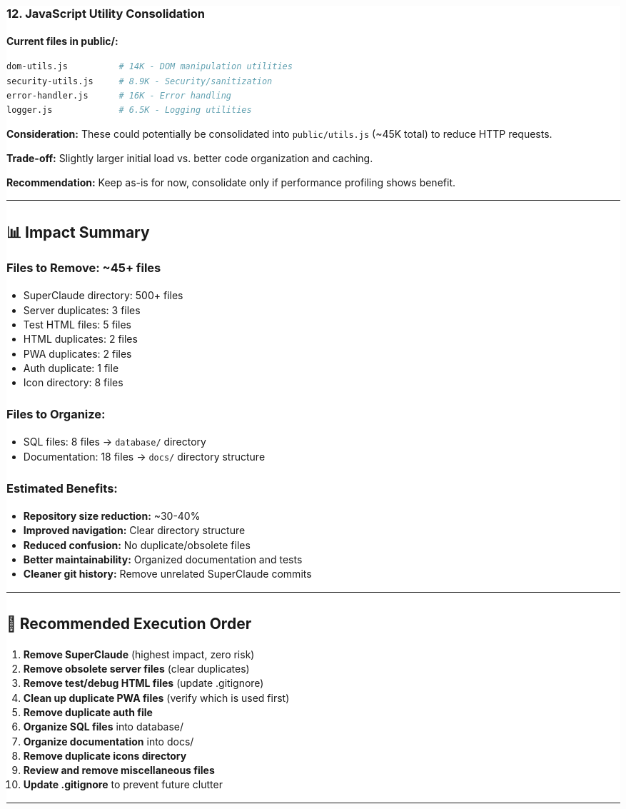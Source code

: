 
### 12. JavaScript Utility Consolidation

**Current files in public/:**
```bash
dom-utils.js          # 14K - DOM manipulation utilities
security-utils.js     # 8.9K - Security/sanitization
error-handler.js      # 16K - Error handling
logger.js             # 6.5K - Logging utilities
```

**Consideration:** These could potentially be consolidated into `public/utils.js` (~45K total) to reduce HTTP requests.

**Trade-off:** Slightly larger initial load vs. better code organization and caching.

**Recommendation:** Keep as-is for now, consolidate only if performance profiling shows benefit.

---

## 📊 Impact Summary

### Files to Remove: ~45+ files
- SuperClaude directory: 500+ files
- Server duplicates: 3 files
- Test HTML files: 5 files
- HTML duplicates: 2 files
- PWA duplicates: 2 files
- Auth duplicate: 1 file
- Icon directory: 8 files

### Files to Organize:
- SQL files: 8 files → `database/` directory
- Documentation: 18 files → `docs/` directory structure

### Estimated Benefits:
- **Repository size reduction:** ~30-40%
- **Improved navigation:** Clear directory structure
- **Reduced confusion:** No duplicate/obsolete files
- **Better maintainability:** Organized documentation and tests
- **Cleaner git history:** Remove unrelated SuperClaude commits

---

## 🚀 Recommended Execution Order

1. **Remove SuperClaude** (highest impact, zero risk)
2. **Remove obsolete server files** (clear duplicates)
3. **Remove test/debug HTML files** (update .gitignore)
4. **Clean up duplicate PWA files** (verify which is used first)
5. **Remove duplicate auth file**
6. **Organize SQL files** into database/
7. **Organize documentation** into docs/
8. **Remove duplicate icons directory**
9. **Review and remove miscellaneous files**
10. **Update .gitignore** to prevent future clutter

---